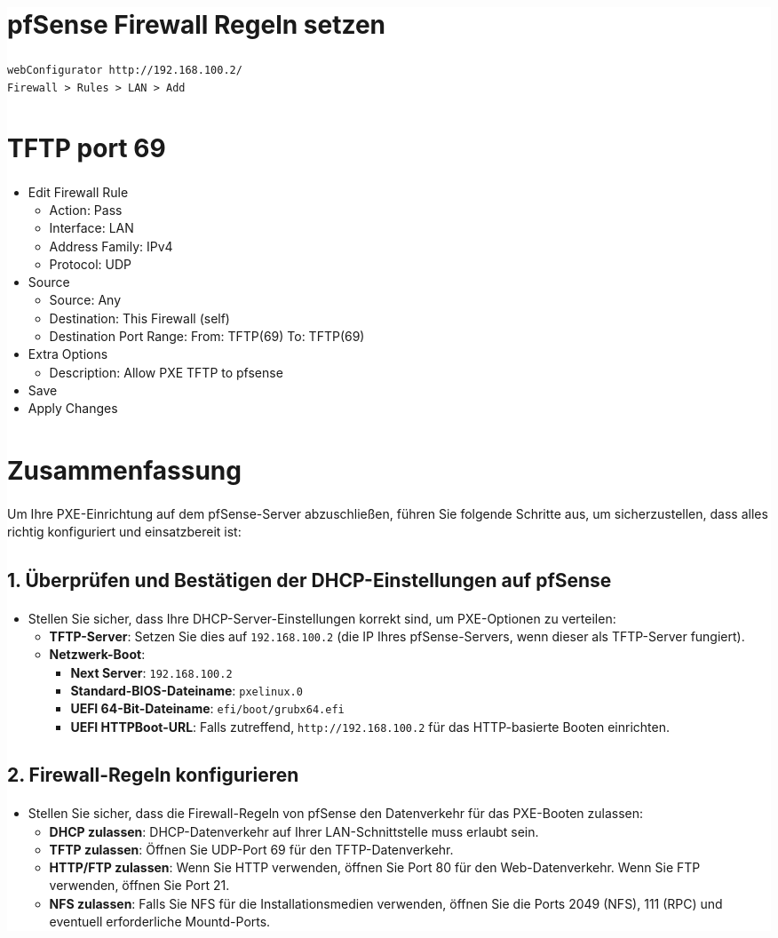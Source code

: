 # pfSense Firewall Regeln setzen

```plaintext
webConfigurator http://192.168.100.2/
Firewall > Rules > LAN > Add
```

# TFTP port 69

* Edit Firewall Rule
  * Action: Pass
  * Interface: LAN
  * Address Family: IPv4
  * Protocol: UDP
* Source
  * Source: Any
  * Destination: This Firewall (self)
  * Destination Port Range: From: TFTP(69) To: TFTP(69)
* Extra Options
  * Description: Allow PXE TFTP to pfsense
* Save
* Apply Changes

# Zusammenfassung

Um Ihre PXE-Einrichtung auf dem pfSense-Server abzuschließen, führen Sie folgende Schritte aus, um sicherzustellen, dass alles richtig konfiguriert und einsatzbereit ist:

## 1. **Überprüfen und Bestätigen der DHCP-Einstellungen auf pfSense**
   - Stellen Sie sicher, dass Ihre DHCP-Server-Einstellungen korrekt sind, um PXE-Optionen zu verteilen:
     - **TFTP-Server**: Setzen Sie dies auf `192.168.100.2` (die IP Ihres pfSense-Servers, wenn dieser als TFTP-Server fungiert).
     - **Netzwerk-Boot**:
       - **Next Server**: `192.168.100.2`
       - **Standard-BIOS-Dateiname**: `pxelinux.0`
       - **UEFI 64-Bit-Dateiname**: `efi/boot/grubx64.efi`
       - **UEFI HTTPBoot-URL**: Falls zutreffend, `http://192.168.100.2` für das HTTP-basierte Booten einrichten.

## 2. **Firewall-Regeln konfigurieren**
   - Stellen Sie sicher, dass die Firewall-Regeln von pfSense den Datenverkehr für das PXE-Booten zulassen:
     - **DHCP zulassen**: DHCP-Datenverkehr auf Ihrer LAN-Schnittstelle muss erlaubt sein.
     - **TFTP zulassen**: Öffnen Sie UDP-Port 69 für den TFTP-Datenverkehr.
     - **HTTP/FTP zulassen**: Wenn Sie HTTP verwenden, öffnen Sie Port 80 für den Web-Datenverkehr. Wenn Sie FTP verwenden, öffnen Sie Port 21.
     - **NFS zulassen**: Falls Sie NFS für die Installationsmedien verwenden, öffnen Sie die Ports 2049 (NFS), 111 (RPC) und eventuell erforderliche Mountd-Ports.
